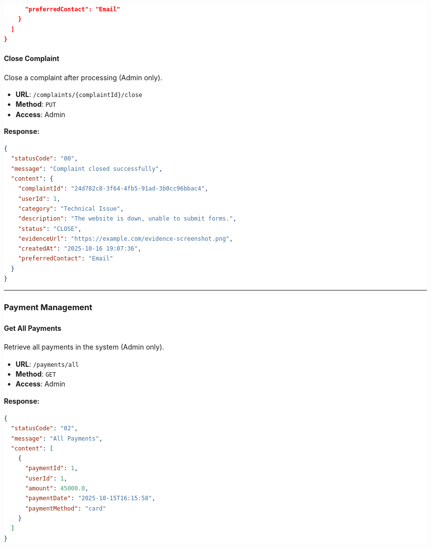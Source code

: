 ```json
      "preferredContact": "Email"
    }
  ]
}
```

#### Close Complaint
Close a complaint after processing (Admin only).

- **URL**: `/complaints/{complaintId}/close`
- **Method**: `PUT`
- **Access**: Admin

**Response:**
```json
{
  "statusCode": "00",
  "message": "Complaint closed successfully",
  "content": {
    "complaintId": "24d782c8-3f64-4fb5-91ad-3b0cc96bbac4",
    "userId": 1,
    "category": "Technical Issue",
    "description": "The website is down, unable to submit forms.",
    "status": "CLOSE",
    "evidenceUrl": "https://example.com/evidence-screenshot.png",
    "createdAt": "2025-10-16 19:07:36",
    "preferredContact": "Email"
  }
}
```

---

### Payment Management

#### Get All Payments
Retrieve all payments in the system (Admin only).

- **URL**: `/payments/all`
- **Method**: `GET`
- **Access**: Admin

**Response:**
```json
{
  "statusCode": "02",
  "message": "All Payments",
  "content": [
    {
      "paymentId": 1,
      "userId": 1,
      "amount": 45000.0,
      "paymentDate": "2025-10-15T16:15:58",
      "paymentMethod": "card"
    }
  ]
}
```
